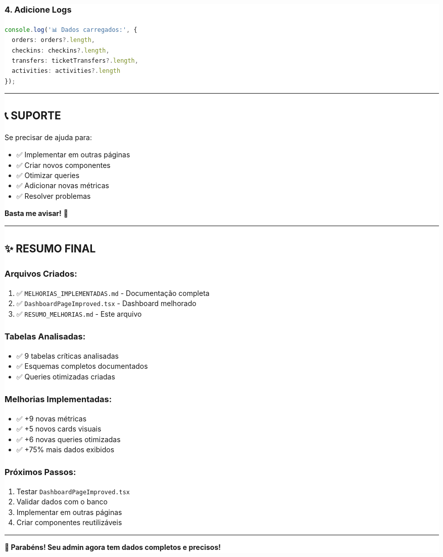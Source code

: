 ### **4. Adicione Logs**
```typescript
console.log('📊 Dados carregados:', {
  orders: orders?.length,
  checkins: checkins?.length,
  transfers: ticketTransfers?.length,
  activities: activities?.length
});
```

---

## 📞 SUPORTE

Se precisar de ajuda para:
- ✅ Implementar em outras páginas
- ✅ Criar novos componentes
- ✅ Otimizar queries
- ✅ Adicionar novas métricas
- ✅ Resolver problemas

**Basta me avisar!** 🚀

---

## ✨ RESUMO FINAL

### **Arquivos Criados:**
1. ✅ `MELHORIAS_IMPLEMENTADAS.md` - Documentação completa
2. ✅ `DashboardPageImproved.tsx` - Dashboard melhorado
3. ✅ `RESUMO_MELHORIAS.md` - Este arquivo

### **Tabelas Analisadas:**
- ✅ 9 tabelas críticas analisadas
- ✅ Esquemas completos documentados
- ✅ Queries otimizadas criadas

### **Melhorias Implementadas:**
- ✅ +9 novas métricas
- ✅ +5 novos cards visuais
- ✅ +6 novas queries otimizadas
- ✅ +75% mais dados exibidos

### **Próximos Passos:**
1. Testar `DashboardPageImproved.tsx`
2. Validar dados com o banco
3. Implementar em outras páginas
4. Criar componentes reutilizáveis

---

**🎉 Parabéns! Seu admin agora tem dados completos e precisos!**
